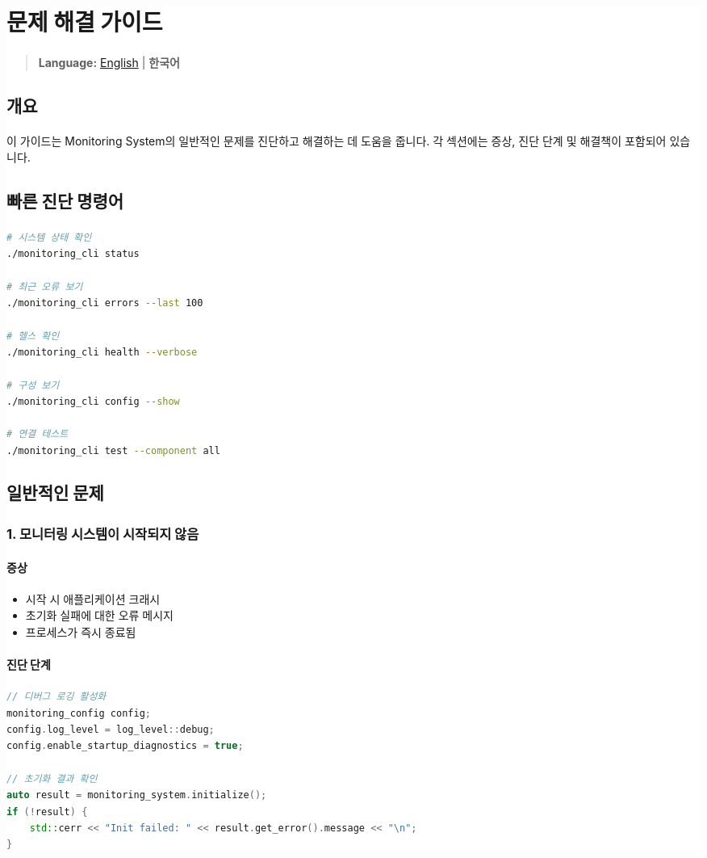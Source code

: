 # 문제 해결 가이드

> **Language:** [English](TROUBLESHOOTING.md) | **한국어**

## 개요

이 가이드는 Monitoring System의 일반적인 문제를 진단하고 해결하는 데 도움을 줍니다. 각 섹션에는 증상, 진단 단계 및 해결책이 포함되어 있습니다.

## 빠른 진단 명령어

```bash
# 시스템 상태 확인
./monitoring_cli status

# 최근 오류 보기
./monitoring_cli errors --last 100

# 헬스 확인
./monitoring_cli health --verbose

# 구성 보기
./monitoring_cli config --show

# 연결 테스트
./monitoring_cli test --component all
```

## 일반적인 문제

### 1. 모니터링 시스템이 시작되지 않음

#### 증상
- 시작 시 애플리케이션 크래시
- 초기화 실패에 대한 오류 메시지
- 프로세스가 즉시 종료됨

#### 진단 단계
```cpp
// 디버그 로깅 활성화
monitoring_config config;
config.log_level = log_level::debug;
config.enable_startup_diagnostics = true;

// 초기화 결과 확인
auto result = monitoring_system.initialize();
if (!result) {
    std::cerr << "Init failed: " << result.get_error().message << "\n";
}
```
